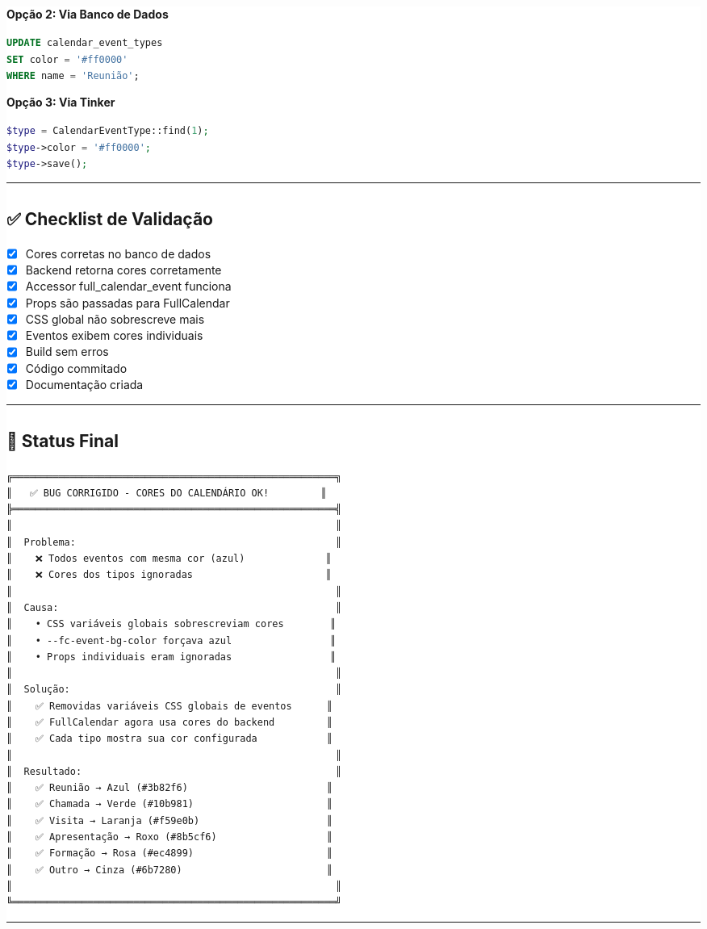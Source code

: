 **Opção 2: Via Banco de Dados**

```sql
UPDATE calendar_event_types
SET color = '#ff0000'
WHERE name = 'Reunião';
```

**Opção 3: Via Tinker**

```php
$type = CalendarEventType::find(1);
$type->color = '#ff0000';
$type->save();
```

---

## ✅ Checklist de Validação

- [x] Cores corretas no banco de dados
- [x] Backend retorna cores corretamente
- [x] Accessor full_calendar_event funciona
- [x] Props são passadas para FullCalendar
- [x] CSS global não sobrescreve mais
- [x] Eventos exibem cores individuais
- [x] Build sem erros
- [x] Código commitado
- [x] Documentação criada

---

## 🚀 Status Final

```
╔════════════════════════════════════════════════════════╗
║   ✅ BUG CORRIGIDO - CORES DO CALENDÁRIO OK!         ║
╠════════════════════════════════════════════════════════╣
║                                                        ║
║  Problema:                                             ║
║    ❌ Todos eventos com mesma cor (azul)              ║
║    ❌ Cores dos tipos ignoradas                       ║
║                                                        ║
║  Causa:                                                ║
║    • CSS variáveis globais sobrescreviam cores        ║
║    • --fc-event-bg-color forçava azul                 ║
║    • Props individuais eram ignoradas                 ║
║                                                        ║
║  Solução:                                              ║
║    ✅ Removidas variáveis CSS globais de eventos      ║
║    ✅ FullCalendar agora usa cores do backend         ║
║    ✅ Cada tipo mostra sua cor configurada            ║
║                                                        ║
║  Resultado:                                            ║
║    ✅ Reunião → Azul (#3b82f6)                        ║
║    ✅ Chamada → Verde (#10b981)                       ║
║    ✅ Visita → Laranja (#f59e0b)                      ║
║    ✅ Apresentação → Roxo (#8b5cf6)                   ║
║    ✅ Formação → Rosa (#ec4899)                       ║
║    ✅ Outro → Cinza (#6b7280)                         ║
║                                                        ║
╚════════════════════════════════════════════════════════╝
```

---